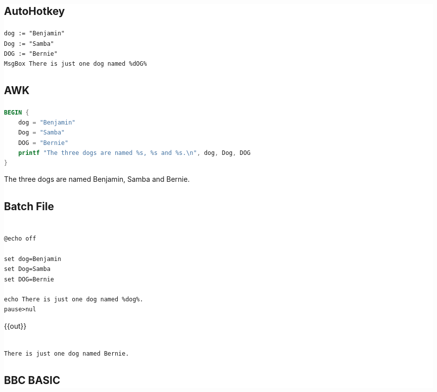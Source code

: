 ## AutoHotkey


```AutoHotkey
dog := "Benjamin"
Dog := "Samba"
DOG := "Bernie"
MsgBox There is just one dog named %dOG%
```



## AWK


```awk
BEGIN {
	dog = "Benjamin"
	Dog = "Samba"
	DOG = "Bernie"
	printf "The three dogs are named %s, %s and %s.\n", dog, Dog, DOG
}
```


The three dogs are named Benjamin, Samba and Bernie.


## Batch File


```dos

@echo off

set dog=Benjamin
set Dog=Samba
set DOG=Bernie

echo There is just one dog named %dog%.
pause>nul

```

{{out}}

```txt

There is just one dog named Bernie.

```



## BBC BASIC

